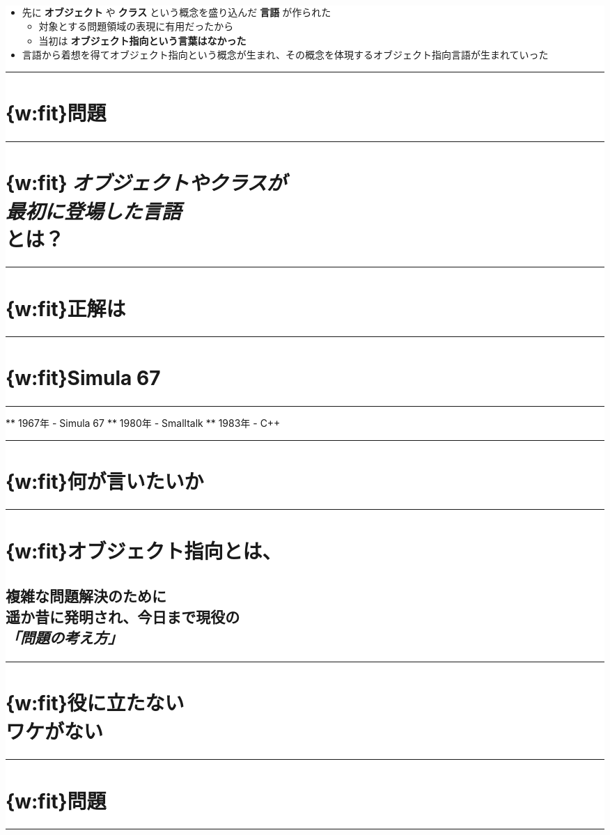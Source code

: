 
- 先に **オブジェクト** や **クラス** という概念を盛り込んだ **言語** が作られた
    - 対象とする問題領域の表現に有用だったから
    - 当初は **オブジェクト指向という言葉はなかった**
- 言語から着想を得てオブジェクト指向という概念が生まれ、その概念を体現するオブジェクト指向言語が生まれていった

---

# {w:fit}問題

---

# {w:fit} *オブジェクトやクラスが* <br> *最初に登場した言語* <br>とは？

---

# {w:fit}正解は

---

# {w:fit}Simula 67

---

** 1967年 - Simula 67
** 1980年 - Smalltalk
** 1983年 - C++

---

# {w:fit}何が言いたいか

---

# {w:fit}オブジェクト指向とは、
## 複雑な問題解決のために<br> 遥か昔に発明され、今日まで現役の <br> *「問題の考え方」*

---

# {w:fit}役に立たない <br> ワケがない

---

# {w:fit}問題

---